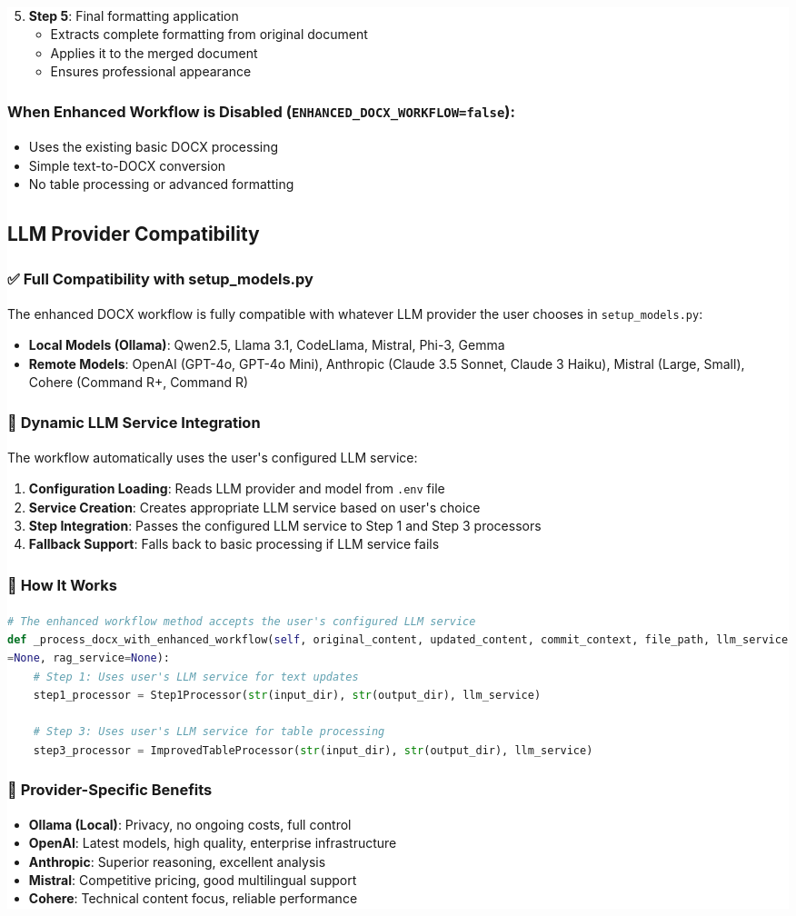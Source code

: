 5. **Step 5**: Final formatting application
   - Extracts complete formatting from original document
   - Applies it to the merged document
   - Ensures professional appearance

### When Enhanced Workflow is Disabled (`ENHANCED_DOCX_WORKFLOW=false`):

- Uses the existing basic DOCX processing
- Simple text-to-DOCX conversion
- No table processing or advanced formatting

## LLM Provider Compatibility

### ✅ **Full Compatibility with setup_models.py**

The enhanced DOCX workflow is fully compatible with whatever LLM provider the user chooses in `setup_models.py`:

- **Local Models (Ollama)**: Qwen2.5, Llama 3.1, CodeLlama, Mistral, Phi-3, Gemma
- **Remote Models**: OpenAI (GPT-4o, GPT-4o Mini), Anthropic (Claude 3.5 Sonnet, Claude 3 Haiku), Mistral (Large, Small), Cohere (Command R+, Command R)

### 🔧 **Dynamic LLM Service Integration**

The workflow automatically uses the user's configured LLM service:

1. **Configuration Loading**: Reads LLM provider and model from `.env` file
2. **Service Creation**: Creates appropriate LLM service based on user's choice
3. **Step Integration**: Passes the configured LLM service to Step 1 and Step 3 processors
4. **Fallback Support**: Falls back to basic processing if LLM service fails

### 📝 **How It Works**

```python
# The enhanced workflow method accepts the user's configured LLM service
def _process_docx_with_enhanced_workflow(self, original_content, updated_content, commit_context, file_path, llm_service=None, rag_service=None):
    # Step 1: Uses user's LLM service for text updates
    step1_processor = Step1Processor(str(input_dir), str(output_dir), llm_service)
    
    # Step 3: Uses user's LLM service for table processing  
    step3_processor = ImprovedTableProcessor(str(input_dir), str(output_dir), llm_service)
```

### 🎯 **Provider-Specific Benefits**

- **Ollama (Local)**: Privacy, no ongoing costs, full control
- **OpenAI**: Latest models, high quality, enterprise infrastructure
- **Anthropic**: Superior reasoning, excellent analysis
- **Mistral**: Competitive pricing, good multilingual support
- **Cohere**: Technical content focus, reliable performance
